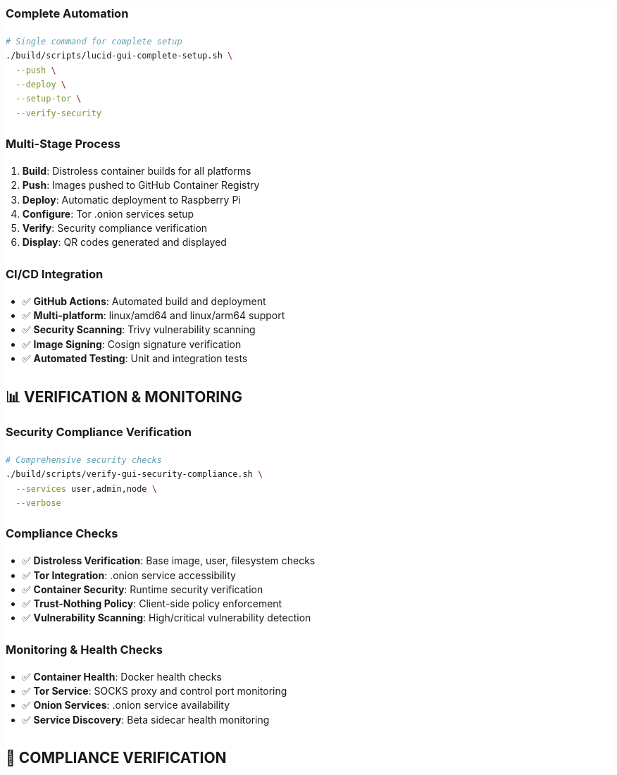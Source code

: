 ### **Complete Automation**
```bash
# Single command for complete setup
./build/scripts/lucid-gui-complete-setup.sh \
  --push \
  --deploy \
  --setup-tor \
  --verify-security
```

### **Multi-Stage Process**
1. **Build**: Distroless container builds for all platforms
2. **Push**: Images pushed to GitHub Container Registry
3. **Deploy**: Automatic deployment to Raspberry Pi
4. **Configure**: Tor .onion services setup
5. **Verify**: Security compliance verification
6. **Display**: QR codes generated and displayed

### **CI/CD Integration**
- ✅ **GitHub Actions**: Automated build and deployment
- ✅ **Multi-platform**: linux/amd64 and linux/arm64 support
- ✅ **Security Scanning**: Trivy vulnerability scanning
- ✅ **Image Signing**: Cosign signature verification
- ✅ **Automated Testing**: Unit and integration tests

## 📊 **VERIFICATION & MONITORING**

### **Security Compliance Verification**
```bash
# Comprehensive security checks
./build/scripts/verify-gui-security-compliance.sh \
  --services user,admin,node \
  --verbose
```

### **Compliance Checks**
- ✅ **Distroless Verification**: Base image, user, filesystem checks
- ✅ **Tor Integration**: .onion service accessibility
- ✅ **Container Security**: Runtime security verification
- ✅ **Trust-Nothing Policy**: Client-side policy enforcement
- ✅ **Vulnerability Scanning**: High/critical vulnerability detection

### **Monitoring & Health Checks**
- ✅ **Container Health**: Docker health checks
- ✅ **Tor Service**: SOCKS proxy and control port monitoring
- ✅ **Onion Services**: .onion service availability
- ✅ **Service Discovery**: Beta sidecar health monitoring

## 🎯 **COMPLIANCE VERIFICATION**
